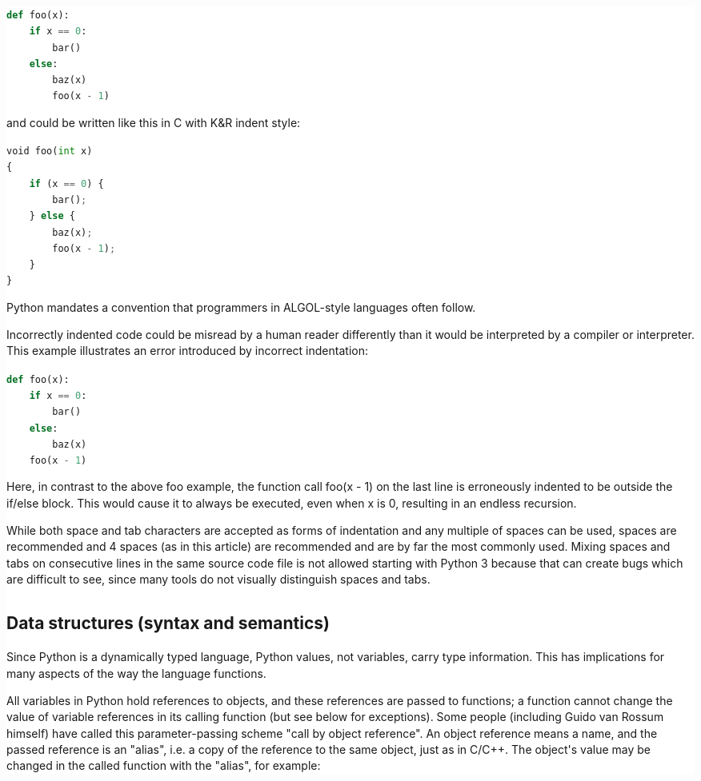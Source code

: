 ```python
def foo(x):
    if x == 0:
        bar()
    else:
        baz(x)
        foo(x - 1)
```

and could be written like this in C with K&R indent style:

```python
void foo(int x)
{
    if (x == 0) {
        bar();
    } else {
        baz(x);
        foo(x - 1);
    }
}
```

Python mandates a convention that programmers in ALGOL-style languages often follow.

Incorrectly indented code could be misread by a human reader differently than it would be interpreted by a compiler or interpreter. This example illustrates an error introduced by incorrect indentation:

```python
def foo(x):
    if x == 0:
        bar()
    else:
        baz(x)
    foo(x - 1)
```

Here, in contrast to the above foo example, the function call foo(x - 1) on the last line is erroneously indented to be outside the if/else block. This would cause it to always be executed, even when x is 0, resulting in an endless recursion.

While both space and tab characters are accepted as forms of indentation and any multiple of spaces can be used, spaces are recommended and 4 spaces (as in this article) are recommended and are by far the most commonly used. Mixing spaces and tabs on consecutive lines in the same source code file is not allowed starting with Python 3 because that can create bugs which are difficult to see, since many tools do not visually distinguish spaces and tabs.

## Data structures (syntax and semantics)

Since Python is a dynamically typed language, Python values, not variables, carry type information. This has implications for many aspects of the way the language functions.

All variables in Python hold references to objects, and these references are passed to functions; a function cannot change the value of variable references in its calling function (but see below for exceptions). Some people (including Guido van Rossum himself) have called this parameter-passing scheme "call by object reference". An object reference means a name, and the passed reference is an "alias", i.e. a copy of the reference to the same object, just as in C/C++. The object's value may be changed in the called function with the "alias", for example:

